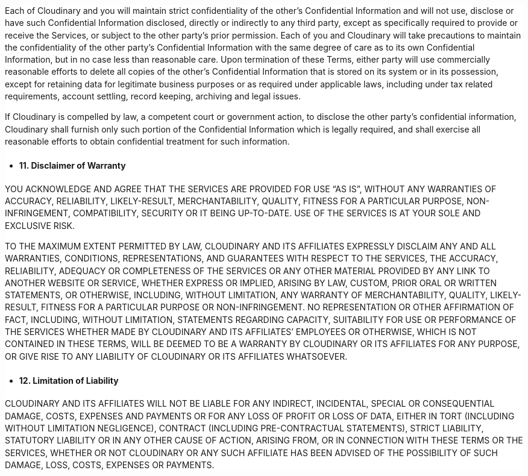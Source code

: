 Each of Cloudinary and you will maintain strict confidentiality of the other’s
Confidential Information and will not use, disclose or have such Confidential
Information disclosed, directly or indirectly to any third party, except as
specifically required to provide or receive the Services, or subject to the
other party’s prior permission. Each of you and Cloudinary will take
precautions to maintain the confidentiality of the other party’s Confidential
Information with the same degree of care as to its own Confidential
Information, but in no case less than reasonable care. Upon termination of
these Terms, either party will use commercially reasonable efforts to delete
all copies of the other’s Confidential Information that is stored on its
system or in its possession, except for retaining data for legitimate business
purposes or as required under applicable laws, including under tax related
requirements, account settling, record keeping, archiving and legal issues.

If Cloudinary is compelled by law, a competent court or government action, to
disclose the other party’s confidential information, Cloudinary shall furnish
only such portion of the Confidential Information which is legally required,
and shall exercise all reasonable efforts to obtain confidential treatment for
such information.

  * #### 11\. Disclaimer of Warranty

YOU ACKNOWLEDGE AND AGREE THAT THE SERVICES ARE PROVIDED FOR USE “AS IS”,
WITHOUT ANY WARRANTIES OF ACCURACY, RELIABILITY, LIKELY-RESULT,
MERCHANTABILITY, QUALITY, FITNESS FOR A PARTICULAR PURPOSE, NON-INFRINGEMENT,
COMPATIBILITY, SECURITY OR IT BEING UP-TO-DATE. USE OF THE SERVICES IS AT YOUR
SOLE AND EXCLUSIVE RISK.

TO THE MAXIMUM EXTENT PERMITTED BY LAW, CLOUDINARY AND ITS AFFILIATES
EXPRESSLY DISCLAIM ANY AND ALL WARRANTIES, CONDITIONS, REPRESENTATIONS, AND
GUARANTEES WITH RESPECT TO THE SERVICES, THE ACCURACY, RELIABILITY, ADEQUACY
OR COMPLETENESS OF THE SERVICES OR ANY OTHER MATERIAL PROVIDED BY ANY LINK TO
ANOTHER WEBSITE OR SERVICE, WHETHER EXPRESS OR IMPLIED, ARISING BY LAW,
CUSTOM, PRIOR ORAL OR WRITTEN STATEMENTS, OR OTHERWISE, INCLUDING, WITHOUT
LIMITATION, ANY WARRANTY OF MERCHANTABILITY, QUALITY, LIKELY-RESULT, FITNESS
FOR A PARTICULAR PURPOSE OR NON-INFRINGEMENT. NO REPRESENTATION OR OTHER
AFFIRMATION OF FACT, INCLUDING, WITHOUT LIMITATION, STATEMENTS REGARDING
CAPACITY, SUITABILITY FOR USE OR PERFORMANCE OF THE SERVICES WHETHER MADE BY
CLOUDINARY AND ITS AFFILIATES’ EMPLOYEES OR OTHERWISE, WHICH IS NOT CONTAINED
IN THESE TERMS, WILL BE DEEMED TO BE A WARRANTY BY CLOUDINARY OR ITS
AFFILIATES FOR ANY PURPOSE, OR GIVE RISE TO ANY LIABILITY OF CLOUDINARY OR ITS
AFFILIATES WHATSOEVER.

  * #### 12\. Limitation of Liability

CLOUDINARY AND ITS AFFILIATES WILL NOT BE LIABLE FOR ANY INDIRECT, INCIDENTAL,
SPECIAL OR CONSEQUENTIAL DAMAGE, COSTS, EXPENSES AND PAYMENTS OR FOR ANY LOSS
OF PROFIT OR LOSS OF DATA, EITHER IN TORT (INCLUDING WITHOUT LIMITATION
NEGLIGENCE), CONTRACT (INCLUDING PRE-CONTRACTUAL STATEMENTS), STRICT
LIABILITY, STATUTORY LIABILITY OR IN ANY OTHER CAUSE OF ACTION, ARISING FROM,
OR IN CONNECTION WITH THESE TERMS OR THE SERVICES, WHETHER OR NOT CLOUDINARY
OR ANY SUCH AFFILIATE HAS BEEN ADVISED OF THE POSSIBILITY OF SUCH DAMAGE,
LOSS, COSTS, EXPENSES OR PAYMENTS.
